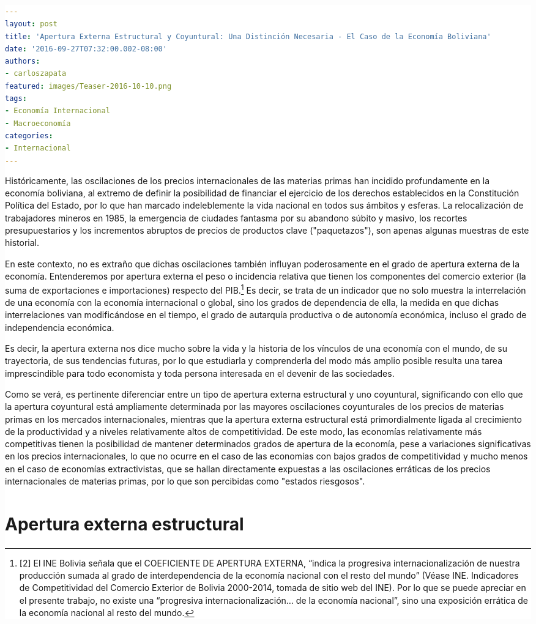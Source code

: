 ```yaml
---
layout: post
title: 'Apertura Externa Estructural y Coyuntural: Una Distinción Necesaria - El Caso de la Economía Boliviana'
date: '2016-09-27T07:32:00.002-08:00'
authors:
- carloszapata
featured: images/Teaser-2016-10-10.png
tags:
- Economía Internacional
- Macroeconomía
categories: 
- Internacional
---
```


Históricamente, las oscilaciones de los precios internacionales de las materias primas han incidido profundamente en la economía boliviana, al extremo de definir la posibilidad de financiar el ejercicio de los derechos establecidos en la Constitución Política del Estado, por lo que han marcado indeleblemente la vida nacional en todos sus ámbitos y esferas. La relocalización de trabajadores mineros en 1985, la emergencia de ciudades fantasma por su abandono súbito y masivo, los recortes presupuestarios y los incrementos abruptos de precios de productos clave ("paquetazos"), son apenas algunas muestras de este historial.

En este contexto, no es extraño que dichas oscilaciones también influyan poderosamente en el grado de apertura externa de la economía. Entenderemos por apertura externa el peso o incidencia relativa que tienen los componentes del comercio exterior (la suma de exportaciones e importaciones) respecto del PIB.[^2] Es decir, se trata de un indicador que no solo muestra la interrelación de una economía con la economía internacional o global, sino los grados de dependencia de ella, la medida en que dichas interrelaciones van modificándose en el tiempo, el grado de autarquía productiva o de autonomía económica, incluso el grado de independencia económica.


Es decir, la apertura externa nos dice mucho sobre la vida y la historia de los vínculos de una economía con el mundo, de su trayectoria, de sus tendencias futuras, por lo que estudiarla y comprenderla del modo más amplio posible resulta una tarea imprescindible para todo economista y toda persona interesada en el devenir de las sociedades.

Como se verá, es pertinente diferenciar entre un tipo de apertura externa estructural y uno coyuntural, significando con ello que la apertura coyuntural está ampliamente determinada por las mayores oscilaciones coyunturales de los precios de materias primas en los mercados internacionales, mientras que la apertura externa estructural está primordialmente ligada al crecimiento de la productividad y a niveles relativamente altos de competitividad. De este modo, las economías relativamente más competitivas tienen la posibilidad de mantener determinados grados de apertura de la economía, pese a variaciones significativas en los precios internacionales, lo que no ocurre en el caso de las economías con bajos grados de competitividad y mucho menos en el caso de economías extractivistas, que se hallan directamente expuestas a las oscilaciones erráticas de los precios internacionales de materias primas, por lo que son percibidas como "estados riesgosos".

# Apertura externa estructural


[^1]: [1] Esta reflexión resultó a partir de una lista de países con niveles similares de apertura externa que compartió Rodney Pereira mediante las redes sociales y desencadenó un provechoso intercambio de información con colegas economistas, a quienes les agradezco por el impulso y entusiasmo.
[^2]: [2] El INE Bolivia señala que el COEFICIENTE DE APERTURA EXTERNA, “indica la progresiva internacionalización de nuestra producción sumada al grado de interdependencia de la economía nacional con el resto del mundo” (Véase INE. Indicadores de Competitividad del Comercio Exterior de Bolivia 2000-2014, tomada de sitio web del INE). Por lo que se puede apreciar en el presente trabajo, no existe una “progresiva internacionalización… de la economía nacional”, sino una exposición errática de la economía nacional al resto del mundo.
[^3]: [3] Hsieh C. y Klenow P. (2010), “Development  Accounting” American Economic Journal Macroeconomics 2:1 Pág. 207-223, tomado de: Pablo Cuba Borda y Luis Gonzales Carrasco. Productividad y Crecimiento: 40 años perdidos en Bolivia. Blog El Faro, julio, 2016.
[^4]: [4] El concepto habría sido acuñado por Fajnzylber e incluye varios aspectos, tales como bajos salarios, tipos de cambio sobrevaluados o recursos naturales con ventajas comparativas estáticas, aspectos todos que apuntan a un solo fin: la caída del ingreso real. Ver: M Torres (compilador), Fernando Fajnzylber – Una visión renovadora del desarrollo de América Latina. CEPAL, 2006.
[^5]: [5] En el link adjuntose han incluido los datos empleados, tanto para generar el gráfico, como para el cálculo de los coeficientes de correlación.
[^6]: [6]  Con la finalidad de reducir posibles sesgos asociados a años en los que el índice de precios internacional de materias primas alcanza valores máximos y mínimos, en otro ejercicio se estimaron los coeficientes de correlación tomando promedios de dos años en torno a los años elegidos y se ha podido apreciar que la diferencia entre los promedios correspondientes a dichos años se reduce casi a la mitad, ya que ambas correlaciones se desplazan hacia el centro, hacia el año "testigo". Ello muestra que detectar esos distintos tipos de apertura externa, que hemos llamado estructural y coyuntural, usando el índice de precios señalado, estaría prácticamente reservado a años con pronunciadas diferencias en los precios internacionales de materias primas.